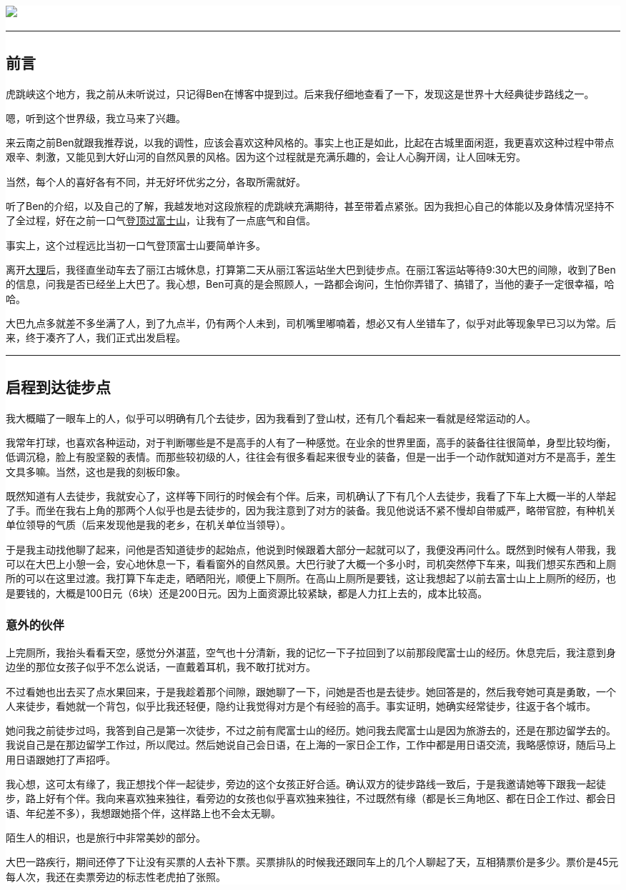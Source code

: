 ![](https://rolen.b-cdn.net/wp-content/uploads/2023/11/tiger-mountain-1.jpg)

---

## 前言

虎跳峡这个地方，我之前从未听说过，只记得Ben在博客中提到过。后来我仔细地查看了一下，发现这是世界十大经典徒步路线之一。

嗯，听到这个世界级，我立马来了兴趣。

来云南之前Ben就跟我推荐说，以我的调性，应该会喜欢这种风格的。事实上也正是如此，比起在古城里面闲逛，我更喜欢这种过程中带点艰辛、刺激，又能见到大好山河的自然风景的风格。因为这个过程就是充满乐趣的，会让人心胸开阔，让人回味无穷。

当然，每个人的喜好各有不同，并无好坏优劣之分，各取所需就好。

听了Ben的介绍，以及自己的了解，我越发地对这段旅程的虎跳峡充满期待，甚至带着点紧张。因为我担心自己的体能以及身体情况坚持不了全过程，好在之前一口气[登顶过富士山](https://rolen.wiki/japanese-summer/#fuji-mt)，让我有了一点底气和自信。

事实上，这个过程远比当初一口气登顶富士山要简单许多。

离开[大理](https://rolen.wiki/travelogue-of-yunnan-dali/)后，我径直坐动车去了丽江古城休息，打算第二天从丽江客运站坐大巴到徒步点。在丽江客运站等待9:30大巴的间隙，收到了Ben的信息，问我是否已经坐上大巴了。我心想，Ben可真的是会照顾人，一路都会询问，生怕你弄错了、搞错了，当他的妻子一定很幸福，哈哈。

大巴九点多就差不多坐满了人，到了九点半，仍有两个人未到，司机嘴里嘟喃着，想必又有人坐错车了，似乎对此等现象早已习以为常。后来，终于凑齐了人，我们正式出发启程。

---

## 启程到达徒步点

我大概瞄了一眼车上的人，似乎可以明确有几个去徒步，因为我看到了登山杖，还有几个看起来一看就是经常运动的人。

我常年打球，也喜欢各种运动，对于判断哪些是不是高手的人有了一种感觉。在业余的世界里面，高手的装备往往很简单，身型比较均衡，低调沉稳，脸上有股坚毅的表情。而那些较初级的人，往往会有很多看起来很专业的装备，但是一出手一个动作就知道对方不是高手，差生文具多嘛。当然，这也是我的刻板印象。

既然知道有人去徒步，我就安心了，这样等下同行的时候会有个伴。后来，司机确认了下有几个人去徒步，我看了下车上大概一半的人举起了手。而坐在我右上角的那两个人似乎也是去徒步的，因为我注意到了对方的装备。我见他说话不紧不慢却自带威严，略带官腔，有种机关单位领导的气质（后来发现他是我的老乡，在机关单位当领导）。

于是我主动找他聊了起来，问他是否知道徒步的起始点，他说到时候跟着大部分一起就可以了，我便没再问什么。既然到时候有人带我，我可以在大巴上小憩一会，安心地休息一下，看看窗外的自然风景。大巴行驶了大概一个多小时，司机突然停下车来，叫我们想买东西和上厕所的可以在这里过渡。我打算下车走走，晒晒阳光，顺便上下厕所。在高山上厕所是要钱，这让我想起了以前去富士山上上厕所的经历，也是要钱的，大概是100日元（6块）还是200日元。因为上面资源比较紧缺，都是人力扛上去的，成本比较高。

### 意外的伙伴

上完厕所，我抬头看看天空，感觉分外湛蓝，空气也十分清新，我的记忆一下子拉回到了以前那段爬富士山的经历。休息完后，我注意到身边坐的那位女孩子似乎不怎么说话，一直戴着耳机，我不敢打扰对方。

不过看她也出去买了点水果回来，于是我趁着那个间隙，跟她聊了一下，问她是否也是去徒步。她回答是的，然后我夸她可真是勇敢，一个人来徒步，看她就一个背包，似乎比我还轻便，隐约让我觉得对方是个有经验的高手。事实证明，她确实经常徒步，往返于各个城市。

她问我之前徒步过吗，我答到自己是第一次徒步，不过之前有爬富士山的经历。她问我去爬富士山是因为旅游去的，还是在那边留学去的。我说自己是在那边留学工作过，所以爬过。然后她说自己会日语，在上海的一家日企工作，工作中都是用日语交流，我略感惊讶，随后马上用日语跟她打了声招呼。

我心想，这可太有缘了，我正想找个伴一起徒步，旁边的这个女孩正好合适。确认双方的徒步路线一致后，于是我邀请她等下跟我一起徒步，路上好有个伴。我向来喜欢独来独往，看旁边的女孩也似乎喜欢独来独往，不过既然有缘（都是长三角地区、都在日企工作过、都会日语、年纪差不多），我想跟她搭个伴，这样路上也不会太无聊。

陌生人的相识，也是旅行中非常美妙的部分。

大巴一路疾行，期间还停了下让没有买票的人去补下票。买票排队的时候我还跟同车上的几个人聊起了天，互相猜票价是多少。票价是45元每人次，我还在卖票旁边的标志性老虎拍了张照。
